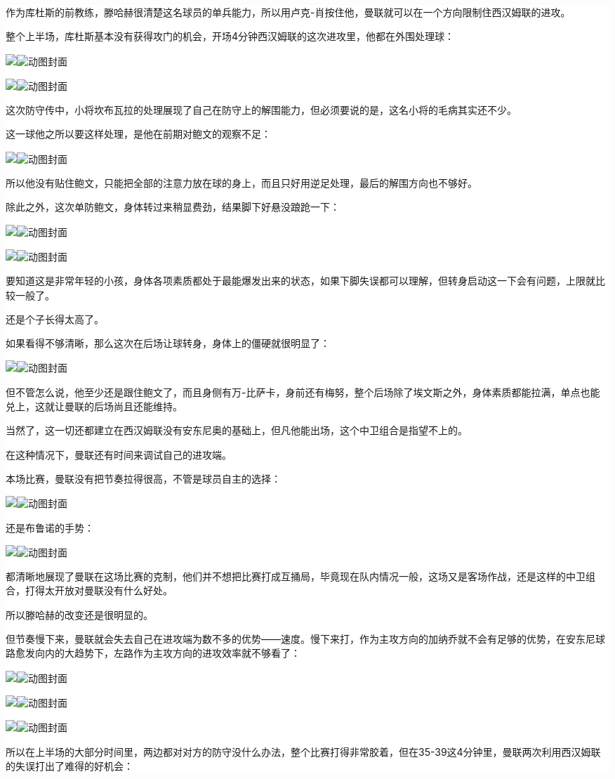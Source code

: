 作为库杜斯的前教练，滕哈赫很清楚这名球员的单兵能力，所以用卢克-肖按住他，曼联就可以在一个方向限制住西汉姆联的进攻。

整个上半场，库杜斯基本没有获得攻门的机会，开场4分钟西汉姆联的这次进攻里，他都在外围处理球：

![](https://proxy-prod.omnivore-image-cache.app/0x0,sUh8ukg9Ch1TT8fEQkXrMiwV2wqjcKXS8r1unhdrG-x4/data:image/svg+xml;utf8,%3Csvg%20xmlns%3D%22http%3A%2F%2Fwww.w3.org%2F2000%2Fsvg%22%20width%3D%22478%22%20height%3D%22242%22%3E%3C%2Fsvg%3E)![动图封面](https://proxy-prod.omnivore-image-cache.app/478x0,s87O2TIj36tCsiauaeU-NAnUmz33Amw4nuPiX86052Xw/https://picx.zhimg.com/50/v2-2f6188efe3e56f2e7dfbc02610a87e17_720w.jpg?source=1def8aca)

![](https://proxy-prod.omnivore-image-cache.app/0x0,sUh8ukg9Ch1TT8fEQkXrMiwV2wqjcKXS8r1unhdrG-x4/data:image/svg+xml;utf8,%3Csvg%20xmlns%3D%22http%3A%2F%2Fwww.w3.org%2F2000%2Fsvg%22%20width%3D%22478%22%20height%3D%22242%22%3E%3C%2Fsvg%3E)![动图封面](https://proxy-prod.omnivore-image-cache.app/478x0,s0bJFjTghQKLc4WsTI6IIFr2DZf8Yf7u13dHZ-5jhoQg/https://picx.zhimg.com/50/v2-9225effd699c138d5ed28d1ad5d73f7a_720w.jpg?source=1def8aca)

这次防守传中，小将坎布瓦拉的处理展现了自己在防守上的解围能力，但必须要说的是，这名小将的毛病其实还不少。

这一球他之所以要这样处理，是他在前期对鲍文的观察不足：

![](https://proxy-prod.omnivore-image-cache.app/0x0,soqYckOEQLqhfSyshWsB5-vTM2hpd2Wqf_Sa6EHUoZ6g/data:image/svg+xml;utf8,%3Csvg%20xmlns%3D%22http%3A%2F%2Fwww.w3.org%2F2000%2Fsvg%22%20width%3D%22471%22%20height%3D%22209%22%3E%3C%2Fsvg%3E)![动图封面](https://proxy-prod.omnivore-image-cache.app/471x0,sE_fePDnvMDr0e45BQwwKr-JZTUnIsXcQr28AEisGZ78/https://pic1.zhimg.com/50/v2-523f3141a15443de85ff4682959cbdc8_720w.jpg?source=1def8aca)

所以他没有贴住鲍文，只能把全部的注意力放在球的身上，而且只好用逆足处理，最后的解围方向也不够好。

除此之外，这次单防鲍文，身体转过来稍显费劲，结果脚下好悬没踉跄一下：

![](https://proxy-prod.omnivore-image-cache.app/0x0,sUh8ukg9Ch1TT8fEQkXrMiwV2wqjcKXS8r1unhdrG-x4/data:image/svg+xml;utf8,%3Csvg%20xmlns%3D%22http%3A%2F%2Fwww.w3.org%2F2000%2Fsvg%22%20width%3D%22478%22%20height%3D%22242%22%3E%3C%2Fsvg%3E)![动图封面](https://proxy-prod.omnivore-image-cache.app/478x0,sbaJDEOvRe6jYotSY1py64I6itKhY0T0g8-6O-Sk8Jk4/https://pic1.zhimg.com/50/v2-8d8c4f321e283c380d5ee069c2367ba7_720w.jpg?source=1def8aca)

![](https://proxy-prod.omnivore-image-cache.app/0x0,s82ewxajd9GpT9CQyUc5KK6_3YnbM2fUYJob5I8y0pyw/data:image/svg+xml;utf8,%3Csvg%20xmlns%3D%22http%3A%2F%2Fwww.w3.org%2F2000%2Fsvg%22%20width%3D%22400%22%20height%3D%22209%22%3E%3C%2Fsvg%3E)![动图封面](https://proxy-prod.omnivore-image-cache.app/400x0,s8Q5pdbssEcxUKS3YUebTNZHcT4NV58dwaATOWwbNCGs/https://picx.zhimg.com/50/v2-7b6c406d12e18d555adc07eb765ef734_720w.jpg?source=1def8aca)

要知道这是非常年轻的小孩，身体各项素质都处于最能爆发出来的状态，如果下脚失误都可以理解，但转身启动这一下会有问题，上限就比较一般了。

还是个子长得太高了。

如果看得不够清晰，那么这次在后场让球转身，身体上的僵硬就很明显了：

![](https://proxy-prod.omnivore-image-cache.app/0x0,sUh8ukg9Ch1TT8fEQkXrMiwV2wqjcKXS8r1unhdrG-x4/data:image/svg+xml;utf8,%3Csvg%20xmlns%3D%22http%3A%2F%2Fwww.w3.org%2F2000%2Fsvg%22%20width%3D%22478%22%20height%3D%22242%22%3E%3C%2Fsvg%3E)![动图封面](https://proxy-prod.omnivore-image-cache.app/478x0,swjM5gBocMAIkSaEaumyjO7V9xKk2DYH2nUDwW1El3G4/https://picx.zhimg.com/50/v2-9876d5de70665ced30dbcb6e63c2379e_720w.jpg?source=1def8aca)

但不管怎么说，他至少还是跟住鲍文了，而且身侧有万-比萨卡，身前还有梅努，整个后场除了埃文斯之外，身体素质都能拉满，单点也能兑上，这就让曼联的后场尚且还能维持。

当然了，这一切还都建立在西汉姆联没有安东尼奥的基础上，但凡他能出场，这个中卫组合是指望不上的。

在这种情况下，曼联还有时间来调试自己的进攻端。

本场比赛，曼联没有把节奏拉得很高，不管是球员自主的选择：

![](https://proxy-prod.omnivore-image-cache.app/0x0,sUh8ukg9Ch1TT8fEQkXrMiwV2wqjcKXS8r1unhdrG-x4/data:image/svg+xml;utf8,%3Csvg%20xmlns%3D%22http%3A%2F%2Fwww.w3.org%2F2000%2Fsvg%22%20width%3D%22478%22%20height%3D%22242%22%3E%3C%2Fsvg%3E)![动图封面](https://proxy-prod.omnivore-image-cache.app/478x0,sBYS0hsAe3vE2za9iKUC03LjyZOriq2Twwl5YPFDXKJI/https://pic1.zhimg.com/50/v2-35f6a3f8eaa9ce698a8d3ada2b44e777_720w.jpg?source=1def8aca)

还是布鲁诺的手势：

![](https://proxy-prod.omnivore-image-cache.app/0x0,s82ewxajd9GpT9CQyUc5KK6_3YnbM2fUYJob5I8y0pyw/data:image/svg+xml;utf8,%3Csvg%20xmlns%3D%22http%3A%2F%2Fwww.w3.org%2F2000%2Fsvg%22%20width%3D%22400%22%20height%3D%22209%22%3E%3C%2Fsvg%3E)![动图封面](https://proxy-prod.omnivore-image-cache.app/400x0,s71bOejT_TMgbuk4rdqsOdgw67nvZFxak_EKBLhMcosk/https://picx.zhimg.com/50/v2-7c93426203bc0e58cb18939a6df80908_720w.jpg?source=1def8aca)

都清晰地展现了曼联在这场比赛的克制，他们并不想把比赛打成互捅局，毕竟现在队内情况一般，这场又是客场作战，还是这样的中卫组合，打得太开放对曼联没有什么好处。

所以滕哈赫的改变还是很明显的。

但节奏慢下来，曼联就会失去自己在进攻端为数不多的优势——速度。慢下来打，作为主攻方向的加纳乔就不会有足够的优势，在安东尼球路愈发向内的大趋势下，左路作为主攻方向的进攻效率就不够看了：

![](https://proxy-prod.omnivore-image-cache.app/0x0,sUh8ukg9Ch1TT8fEQkXrMiwV2wqjcKXS8r1unhdrG-x4/data:image/svg+xml;utf8,%3Csvg%20xmlns%3D%22http%3A%2F%2Fwww.w3.org%2F2000%2Fsvg%22%20width%3D%22478%22%20height%3D%22242%22%3E%3C%2Fsvg%3E)![动图封面](https://proxy-prod.omnivore-image-cache.app/478x0,sM_Z88XLhDTqi2CFSd74J6tNguRHMqtR77vX7YSc1tgg/https://pic1.zhimg.com/50/v2-b5944dbffa3d4c50048ee50a689e3116_720w.jpg?source=1def8aca)

![](https://proxy-prod.omnivore-image-cache.app/0x0,sUh8ukg9Ch1TT8fEQkXrMiwV2wqjcKXS8r1unhdrG-x4/data:image/svg+xml;utf8,%3Csvg%20xmlns%3D%22http%3A%2F%2Fwww.w3.org%2F2000%2Fsvg%22%20width%3D%22478%22%20height%3D%22242%22%3E%3C%2Fsvg%3E)![动图封面](https://proxy-prod.omnivore-image-cache.app/478x0,sK_BDeqKprPIB--JB-bR3jF3GfJY25w9SakOFiuV7TuU/https://picx.zhimg.com/50/v2-442ef5e3c2d6c95997d5ba11a787d7bf_720w.jpg?source=1def8aca)

![](https://proxy-prod.omnivore-image-cache.app/0x0,sUh8ukg9Ch1TT8fEQkXrMiwV2wqjcKXS8r1unhdrG-x4/data:image/svg+xml;utf8,%3Csvg%20xmlns%3D%22http%3A%2F%2Fwww.w3.org%2F2000%2Fsvg%22%20width%3D%22478%22%20height%3D%22242%22%3E%3C%2Fsvg%3E)![动图封面](https://proxy-prod.omnivore-image-cache.app/478x0,sue-WdZ1Gv9zAbpM_RhhkfvfKAyhqICsn2lt-joc1Vg4/https://pic1.zhimg.com/50/v2-372d2fe5b073456882791a7669bc6a8c_720w.jpg?source=1def8aca)

所以在上半场的大部分时间里，两边都对对方的防守没什么办法，整个比赛打得非常胶着，但在35-39这4分钟里，曼联两次利用西汉姆联的失误打出了难得的好机会：
